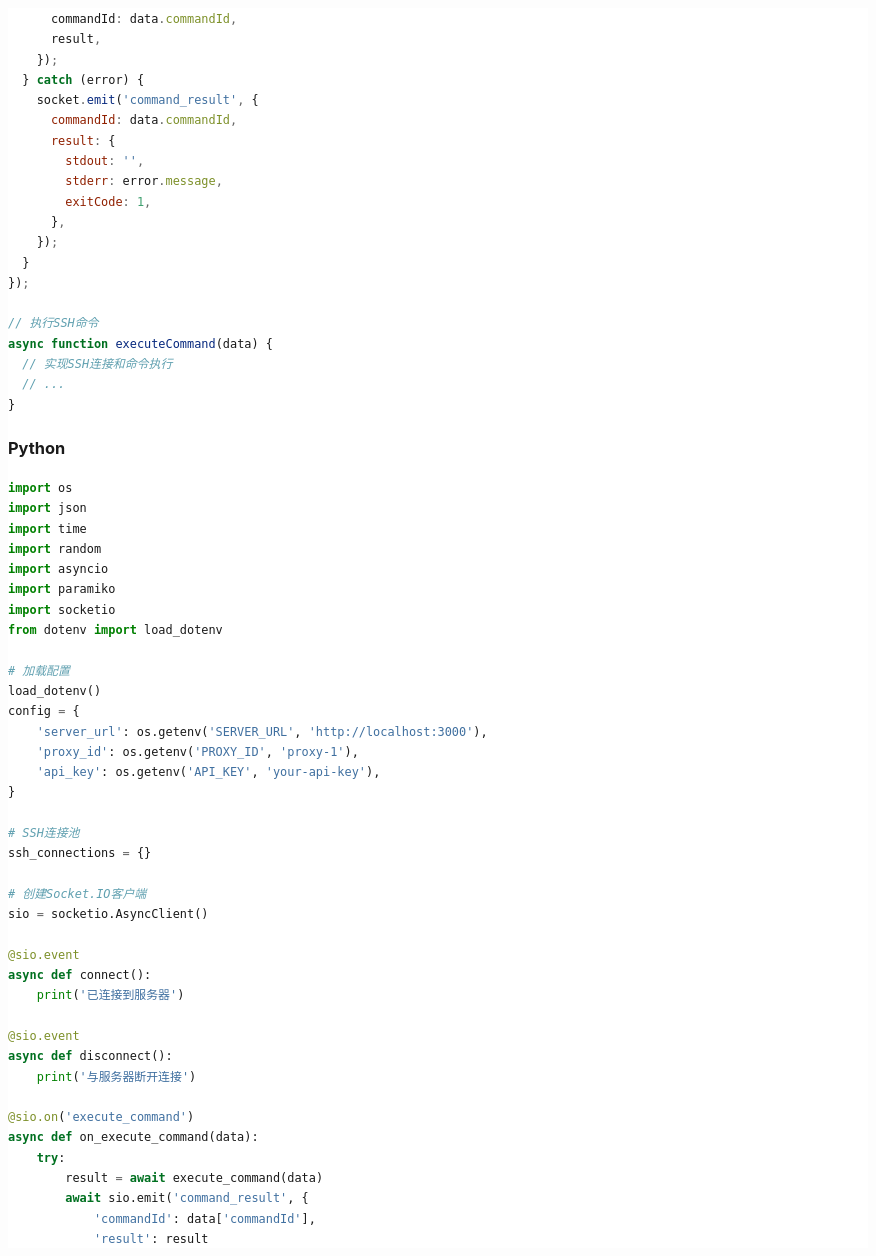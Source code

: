 ```javascript
      commandId: data.commandId,
      result,
    });
  } catch (error) {
    socket.emit('command_result', {
      commandId: data.commandId,
      result: {
        stdout: '',
        stderr: error.message,
        exitCode: 1,
      },
    });
  }
});

// 执行SSH命令
async function executeCommand(data) {
  // 实现SSH连接和命令执行
  // ...
}
```

### Python

```python
import os
import json
import time
import random
import asyncio
import paramiko
import socketio
from dotenv import load_dotenv

# 加载配置
load_dotenv()
config = {
    'server_url': os.getenv('SERVER_URL', 'http://localhost:3000'),
    'proxy_id': os.getenv('PROXY_ID', 'proxy-1'),
    'api_key': os.getenv('API_KEY', 'your-api-key'),
}

# SSH连接池
ssh_connections = {}

# 创建Socket.IO客户端
sio = socketio.AsyncClient()

@sio.event
async def connect():
    print('已连接到服务器')

@sio.event
async def disconnect():
    print('与服务器断开连接')

@sio.on('execute_command')
async def on_execute_command(data):
    try:
        result = await execute_command(data)
        await sio.emit('command_result', {
            'commandId': data['commandId'],
            'result': result
```